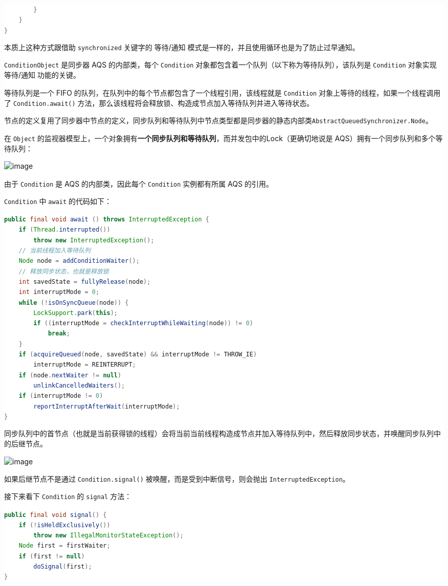 ```java
        }
    }
}
```

本质上这种方式跟借助 `synchronized` 关键字的 等待/通知 模式是一样的，并且使用循环也是为了防止过早通知。

`ConditionObject` 是同步器 AQS 的内部类，每个 `Condition` 对象都包含着一个队列（以下称为等待队列），该队列是 `Condition` 对象实现 等待/通知 功能的关键。

等待队列是一个 FIFO 的队列，在队列中的每个节点都包含了一个线程引用，该线程就是 `Condition` 对象上等待的线程，如果一个线程调用了 `Condition.await()` 方法，那么该线程将会释放锁、构造成节点加入等待队列并进入等待状态。

节点的定义复用了同步器中节点的定义，同步队列和等待队列中节点类型都是同步器的静态内部类`AbstractQueuedSynchronizer.Node`。

在 `Object` 的监视器模型上，一个对象拥有**一个同步队列和等待队列**，而并发包中的Lock（更确切地说是 AQS）拥有一个同步队列和多个等待队列：

![image](https://raw.githubusercontent.com/Rianico/Image/master/Netty/Snipaste_2020-04-19_19-00-18.png)

由于 `Condition` 是 AQS 的内部类，因此每个 `Condition` 实例都有所属 AQS 的引用。

`Condition` 中  `await` 的代码如下：

```java
public final void await () throws InterruptedException {
    if (Thread.interrupted())
        throw new InterruptedException();
    // 当前线程加入等待队列
    Node node = addConditionWaiter();
    // 释放同步状态，也就是释放锁
    int savedState = fullyRelease(node);
    int interruptMode = 0;
    while (!isOnSyncQueue(node)) {
        LockSupport.park(this);
        if ((interruptMode = checkInterruptWhileWaiting(node)) != 0)
            break;
    }
    if (acquireQueued(node, savedState) && interruptMode != THROW_IE)
        interruptMode = REINTERRUPT;
    if (node.nextWaiter != null)
        unlinkCancelledWaiters();
    if (interruptMode != 0)
        reportInterruptAfterWait(interruptMode);
}
```

同步队列中的首节点（也就是当前获得锁的线程）会将当前当前线程构造成节点并加入等待队列中，然后释放同步状态，并唤醒同步队列中的后继节点。

![image](https://raw.githubusercontent.com/Rianico/Image/master/Netty/Snipaste_2020-04-19_19-07-41.png)

如果后继节点不是通过 `Condition.signal()` 被唤醒，而是受到中断信号，则会抛出 `InterruptedException`。

接下来看下 `Condition` 的 `signal` 方法：

```java
public final void signal() {
    if (!isHeldExclusively())
        throw new IllegalMonitorStateException();
    Node first = firstWaiter;
    if (first != null)
        doSignal(first);
}
```
